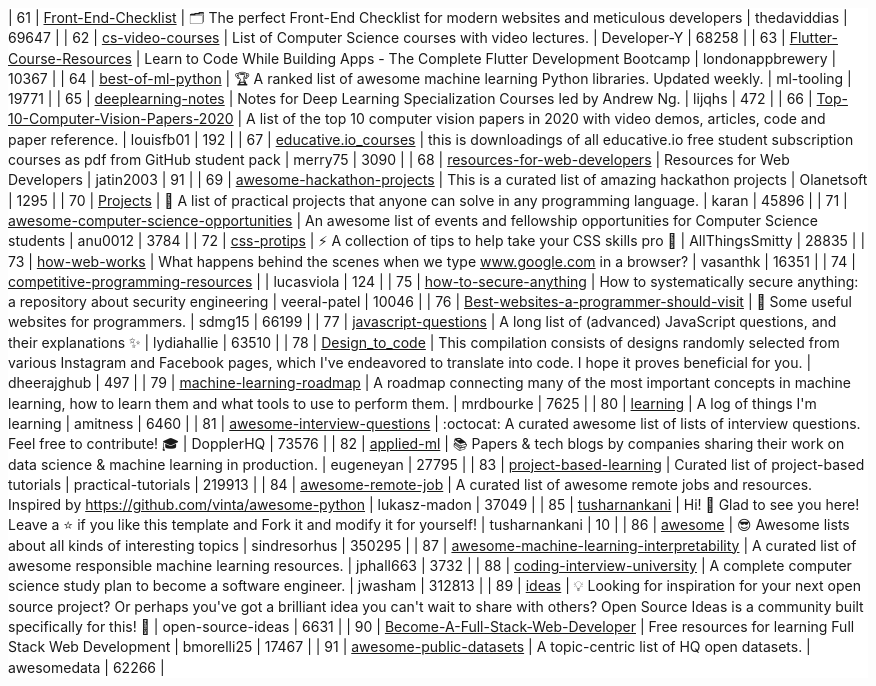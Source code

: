 | 61 |  [Front-End-Checklist](https://github.com/thedaviddias/Front-End-Checklist) | 🗂 The perfect Front-End Checklist for modern websites and meticulous developers | thedaviddias | 69647 |
| 62 |  [cs-video-courses](https://github.com/Developer-Y/cs-video-courses) | List of Computer Science courses with video lectures. | Developer-Y | 68258 |
| 63 |  [Flutter-Course-Resources](https://github.com/londonappbrewery/Flutter-Course-Resources) | Learn to Code While Building Apps - The Complete Flutter Development Bootcamp | londonappbrewery | 10367 |
| 64 |  [best-of-ml-python](https://github.com/ml-tooling/best-of-ml-python) | 🏆 A ranked list of awesome machine learning Python libraries. Updated weekly. | ml-tooling | 19771 |
| 65 |  [deeplearning-notes](https://github.com/lijqhs/deeplearning-notes) | Notes for Deep Learning Specialization Courses led by Andrew Ng. | lijqhs | 472 |
| 66 |  [Top-10-Computer-Vision-Papers-2020](https://github.com/louisfb01/Top-10-Computer-Vision-Papers-2020) | A list of the top 10 computer vision papers in 2020 with video demos, articles, code and paper reference. | louisfb01 | 192 |
| 67 |  [educative.io_courses](https://github.com/merry75/educative.io_courses) | this is downloadings of all educative.io free student subscription courses as pdf from GitHub student pack | merry75 | 3090 |
| 68 |  [resources-for-web-developers](https://github.com/jatin2003/resources-for-web-developers) | Resources for Web Developers | jatin2003 | 91 |
| 69 |  [awesome-hackathon-projects](https://github.com/Olanetsoft/awesome-hackathon-projects) | This is a curated list of amazing hackathon projects | Olanetsoft | 1295 |
| 70 |  [Projects](https://github.com/karan/Projects) | :page_with_curl: A list of practical projects that anyone can solve in any programming language. | karan | 45896 |
| 71 |  [awesome-computer-science-opportunities](https://github.com/anu0012/awesome-computer-science-opportunities) | An awesome list of events and fellowship opportunities for Computer Science students | anu0012 | 3784 |
| 72 |  [css-protips](https://github.com/AllThingsSmitty/css-protips) | ⚡️ A collection of tips to help take your CSS skills pro 🦾 | AllThingsSmitty | 28835 |
| 73 |  [how-web-works](https://github.com/vasanthk/how-web-works) | What happens behind the scenes when we type www.google.com in a browser? | vasanthk | 16351 |
| 74 |  [competitive-programming-resources](https://github.com/lucasviola/competitive-programming-resources) |  | lucasviola | 124 |
| 75 |  [how-to-secure-anything](https://github.com/veeral-patel/how-to-secure-anything) | How to systematically secure anything: a repository about security engineering | veeral-patel | 10046 |
| 76 |  [Best-websites-a-programmer-should-visit](https://github.com/sdmg15/Best-websites-a-programmer-should-visit) | :link: Some useful websites for programmers. | sdmg15 | 66199 |
| 77 |  [javascript-questions](https://github.com/lydiahallie/javascript-questions) | A long list of (advanced) JavaScript questions, and their explanations :sparkles: | lydiahallie | 63510 |
| 78 |  [Design_to_code](https://github.com/dheerajghub/Design_to_code) | This compilation consists of designs randomly selected from various Instagram and Facebook pages, which I&#39;ve endeavored to translate into code. I hope it proves beneficial for you. | dheerajghub | 497 |
| 79 |  [machine-learning-roadmap](https://github.com/mrdbourke/machine-learning-roadmap) | A roadmap connecting many of the most important concepts in machine learning, how to learn them and what tools to use to perform them. | mrdbourke | 7625 |
| 80 |  [learning](https://github.com/amitness/learning) | A log of things I&#39;m learning | amitness | 6460 |
| 81 |  [awesome-interview-questions](https://github.com/DopplerHQ/awesome-interview-questions) | :octocat: A curated awesome list of lists of interview questions. Feel free to contribute! :mortar_board: | DopplerHQ | 73576 |
| 82 |  [applied-ml](https://github.com/eugeneyan/applied-ml) | 📚 Papers &amp; tech blogs by companies sharing their work on data science &amp; machine learning in production. | eugeneyan | 27795 |
| 83 |  [project-based-learning](https://github.com/practical-tutorials/project-based-learning) | Curated list of project-based tutorials | practical-tutorials | 219913 |
| 84 |  [awesome-remote-job](https://github.com/lukasz-madon/awesome-remote-job) | A curated list of awesome remote jobs and resources. Inspired by https://github.com/vinta/awesome-python | lukasz-madon | 37049 |
| 85 |  [tusharnankani](https://github.com/tusharnankani/tusharnankani) | Hi! 👋 Glad to see you here! Leave a ⭐️ if you like this template and Fork it and modify it for yourself! | tusharnankani | 10 |
| 86 |  [awesome](https://github.com/sindresorhus/awesome) | 😎 Awesome lists about all kinds of interesting topics | sindresorhus | 350295 |
| 87 |  [awesome-machine-learning-interpretability](https://github.com/jphall663/awesome-machine-learning-interpretability) | A curated list of awesome responsible machine learning resources. | jphall663 | 3732 |
| 88 |  [coding-interview-university](https://github.com/jwasham/coding-interview-university) | A complete computer science study plan to become a software engineer. | jwasham | 312813 |
| 89 |  [ideas](https://github.com/open-source-ideas/ideas) | 💡 Looking for inspiration for your next open source project? Or perhaps you&#39;ve got a brilliant idea you can&#39;t wait to share with others? Open Source Ideas is a community built specifically for this! 👋 | open-source-ideas | 6631 |
| 90 |  [Become-A-Full-Stack-Web-Developer](https://github.com/bmorelli25/Become-A-Full-Stack-Web-Developer) | Free resources for learning Full Stack Web Development | bmorelli25 | 17467 |
| 91 |  [awesome-public-datasets](https://github.com/awesomedata/awesome-public-datasets) | A topic-centric list of HQ open datasets. | awesomedata | 62266 |